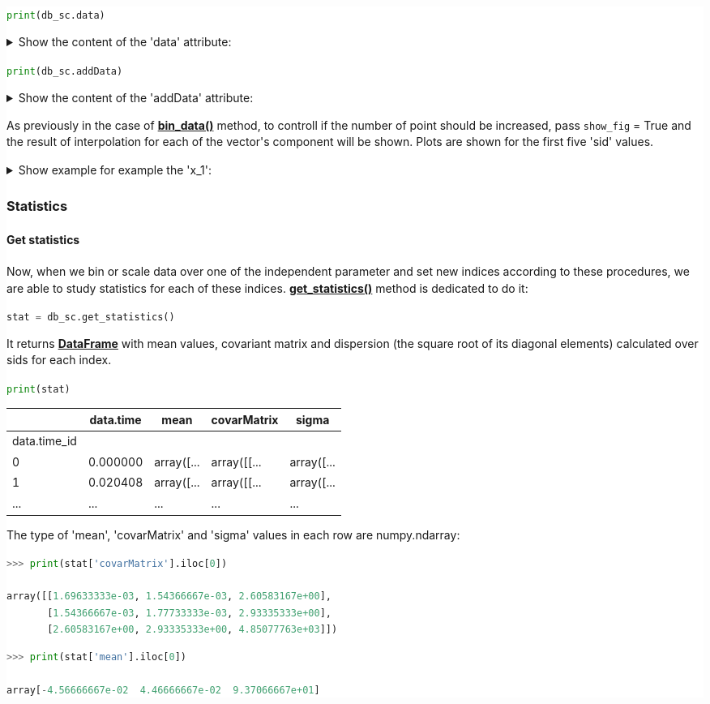 ```python
print(db_sc.data)
```
<details><summary>Show the content of the 'data' attribute:</summary></details>

```python
print(db_sc.addData)
```
<details><summary>Show the content of the 'addData' attribute:</summary></details>

As previously in the case of [**bin_data()**](#bin-data) method, to controll if the number of point should be increased, pass `show_fig` = True and the result of interpolation for each of the vector's component will be shown. Plots are shown for the first five 'sid' values.

<details><summary>Show example for example the 'x_1':</summary></details>

### Statistics

#### Get statistics

Now, when we bin or scale data over one of the independent parameter and set new indices according to these procedures, we are able to study statistics for each of these indices.
[**get_statistics()**](error_analysis_description#citros_data_analysis.error_analysis.CitrosData.get_statistics) method is dedicated to do it:

```python
stat = db_sc.get_statistics()
```
It returns [**DataFrame**](https://pandas.pydata.org/docs/reference/api/pandas.DataFrame.html) with mean values, covariant matrix and dispersion (the square root of its diagonal elements) calculated over sids for each index.

```python
print(stat)
```
||data.time|	mean|	covarMatrix	|sigma
|--|--|--|--|--
|data.time_id||||
0|	0.000000|array([... |array([[...| array([...
1|	0.020408 | array([... |array([[... | array([...
...|...|...|...|...

The type of 'mean', 'covarMatrix' and 'sigma' values in each row are numpy.ndarray:

```python
>>> print(stat['covarMatrix'].iloc[0])

array([[1.69633333e-03, 1.54366667e-03, 2.60583167e+00],
       [1.54366667e-03, 1.77733333e-03, 2.93335333e+00],
       [2.60583167e+00, 2.93335333e+00, 4.85077763e+03]])
```

```python
>>> print(stat['mean'].iloc[0])

array[-4.56666667e-02  4.46666667e-02  9.37066667e+01]
```
